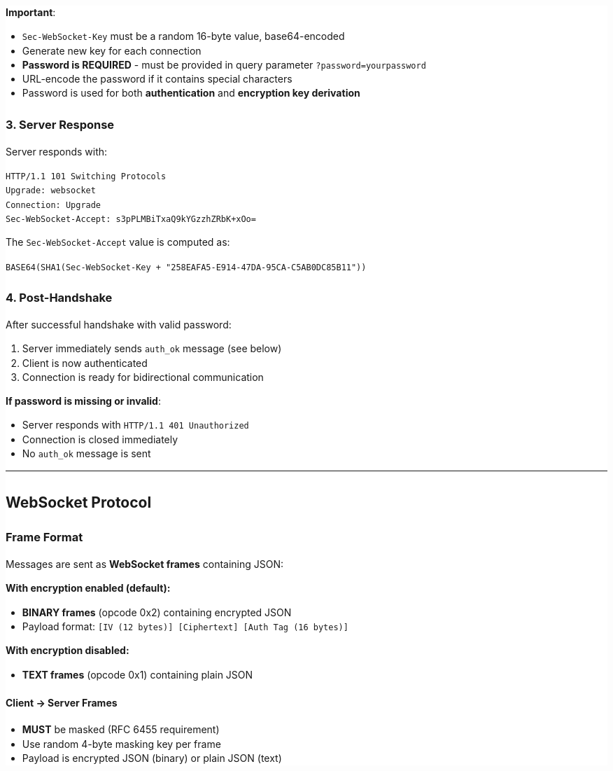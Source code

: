 **Important**:
- `Sec-WebSocket-Key` must be a random 16-byte value, base64-encoded
- Generate new key for each connection
- **Password is REQUIRED** - must be provided in query parameter `?password=yourpassword`
- URL-encode the password if it contains special characters
- Password is used for both **authentication** and **encryption key derivation**

### 3. Server Response

Server responds with:

```http
HTTP/1.1 101 Switching Protocols
Upgrade: websocket
Connection: Upgrade
Sec-WebSocket-Accept: s3pPLMBiTxaQ9kYGzzhZRbK+xOo=

```

The `Sec-WebSocket-Accept` value is computed as:
```
BASE64(SHA1(Sec-WebSocket-Key + "258EAFA5-E914-47DA-95CA-C5AB0DC85B11"))
```

### 4. Post-Handshake

After successful handshake with valid password:
1. Server immediately sends `auth_ok` message (see below)
2. Client is now authenticated
3. Connection is ready for bidirectional communication

**If password is missing or invalid**:
- Server responds with `HTTP/1.1 401 Unauthorized`
- Connection is closed immediately
- No `auth_ok` message is sent

---

## WebSocket Protocol

### Frame Format

Messages are sent as **WebSocket frames** containing JSON:

**With encryption enabled (default):**
- **BINARY frames** (opcode 0x2) containing encrypted JSON
- Payload format: `[IV (12 bytes)] [Ciphertext] [Auth Tag (16 bytes)]`

**With encryption disabled:**
- **TEXT frames** (opcode 0x1) containing plain JSON

#### Client → Server Frames
- **MUST** be masked (RFC 6455 requirement)
- Use random 4-byte masking key per frame
- Payload is encrypted JSON (binary) or plain JSON (text)
